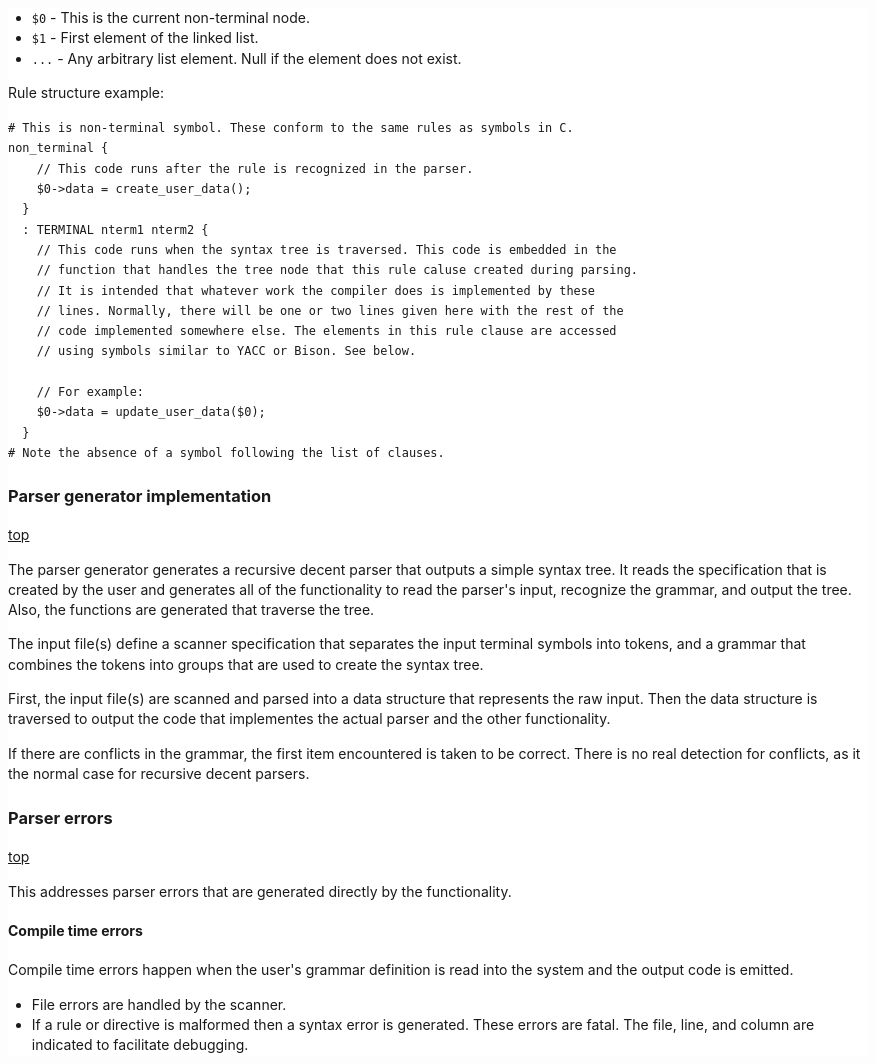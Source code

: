 - ``$0`` - This is the current non-terminal node.
- ``$1`` - First element of the linked list.
- ``...`` - Any arbitrary list element. Null if the element does not exist.

Rule structure example:
```
# This is non-terminal symbol. These conform to the same rules as symbols in C.
non_terminal {
    // This code runs after the rule is recognized in the parser.
    $0->data = create_user_data();
  }
  : TERMINAL nterm1 nterm2 {
    // This code runs when the syntax tree is traversed. This code is embedded in the
    // function that handles the tree node that this rule caluse created during parsing.
    // It is intended that whatever work the compiler does is implemented by these
    // lines. Normally, there will be one or two lines given here with the rest of the
    // code implemented somewhere else. The elements in this rule clause are accessed
    // using symbols similar to YACC or Bison. See below.

    // For example:
    $0->data = update_user_data($0);
  }
# Note the absence of a symbol following the list of clauses. 

```

### Parser generator implementation
[top](#sapcc)

The parser generator generates a recursive decent parser that outputs a simple syntax tree. It reads the specification that is created by the user and generates all of the functionality to read the parser's input, recognize the grammar, and output the tree. Also, the functions are generated that traverse the tree.

The input file(s) define a scanner specification that separates the input terminal symbols into tokens, and a grammar that combines the tokens into groups that are used to create the syntax tree.

First, the input file(s) are scanned and parsed into a data structure that represents the raw input. Then the data structure is traversed to output the code that implementes the actual parser and the other functionality. 

If there are conflicts in the grammar, the first item encountered is taken to be correct. There is no real detection for conflicts, as it the normal case for recursive decent parsers.

### Parser errors
[top](#sapcc)

This addresses parser errors that are generated directly by the functionality.

#### Compile time errors
Compile time errors happen when the user's grammar definition is read into the system and the output code is emitted.

- File errors are handled by the scanner.
- If a rule or directive is malformed then a syntax error is generated. These errors are fatal. The file, line, and column are indicated to facilitate debugging.

